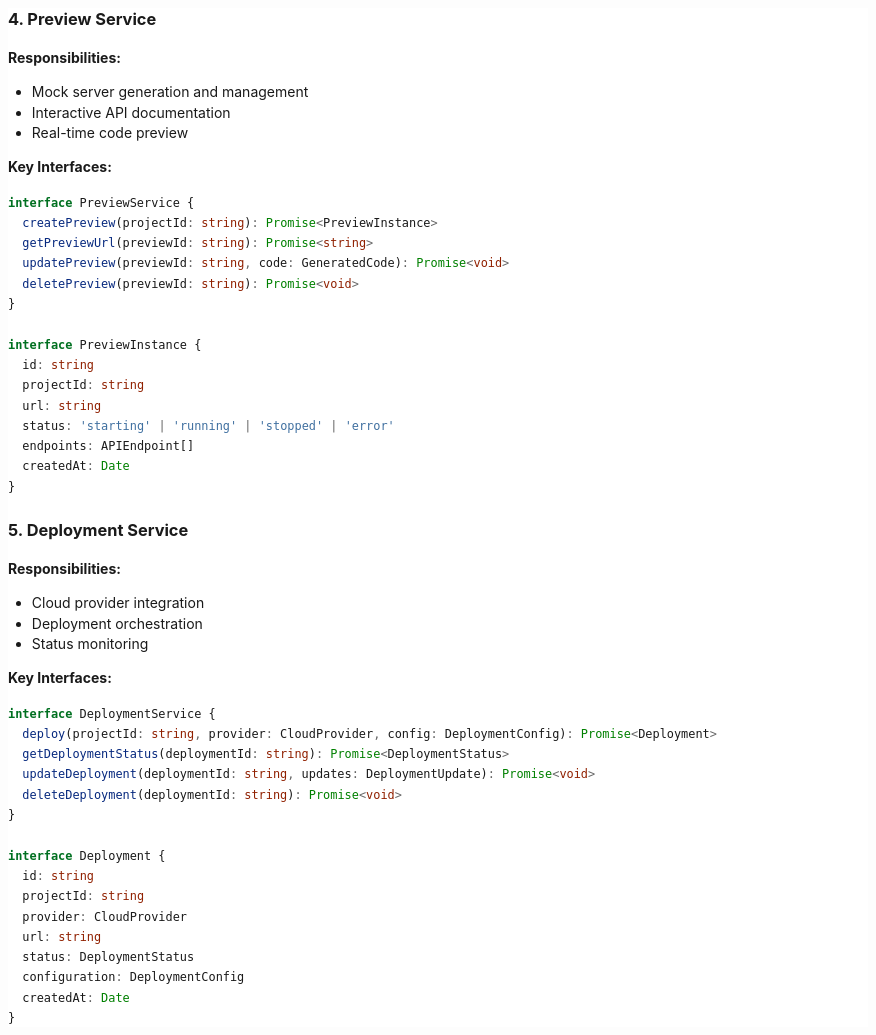 ### 4. Preview Service

**Responsibilities:**
- Mock server generation and management
- Interactive API documentation
- Real-time code preview

**Key Interfaces:**
```typescript
interface PreviewService {
  createPreview(projectId: string): Promise<PreviewInstance>
  getPreviewUrl(previewId: string): Promise<string>
  updatePreview(previewId: string, code: GeneratedCode): Promise<void>
  deletePreview(previewId: string): Promise<void>
}

interface PreviewInstance {
  id: string
  projectId: string
  url: string
  status: 'starting' | 'running' | 'stopped' | 'error'
  endpoints: APIEndpoint[]
  createdAt: Date
}
```

### 5. Deployment Service

**Responsibilities:**
- Cloud provider integration
- Deployment orchestration
- Status monitoring

**Key Interfaces:**
```typescript
interface DeploymentService {
  deploy(projectId: string, provider: CloudProvider, config: DeploymentConfig): Promise<Deployment>
  getDeploymentStatus(deploymentId: string): Promise<DeploymentStatus>
  updateDeployment(deploymentId: string, updates: DeploymentUpdate): Promise<void>
  deleteDeployment(deploymentId: string): Promise<void>
}

interface Deployment {
  id: string
  projectId: string
  provider: CloudProvider
  url: string
  status: DeploymentStatus
  configuration: DeploymentConfig
  createdAt: Date
}
```
